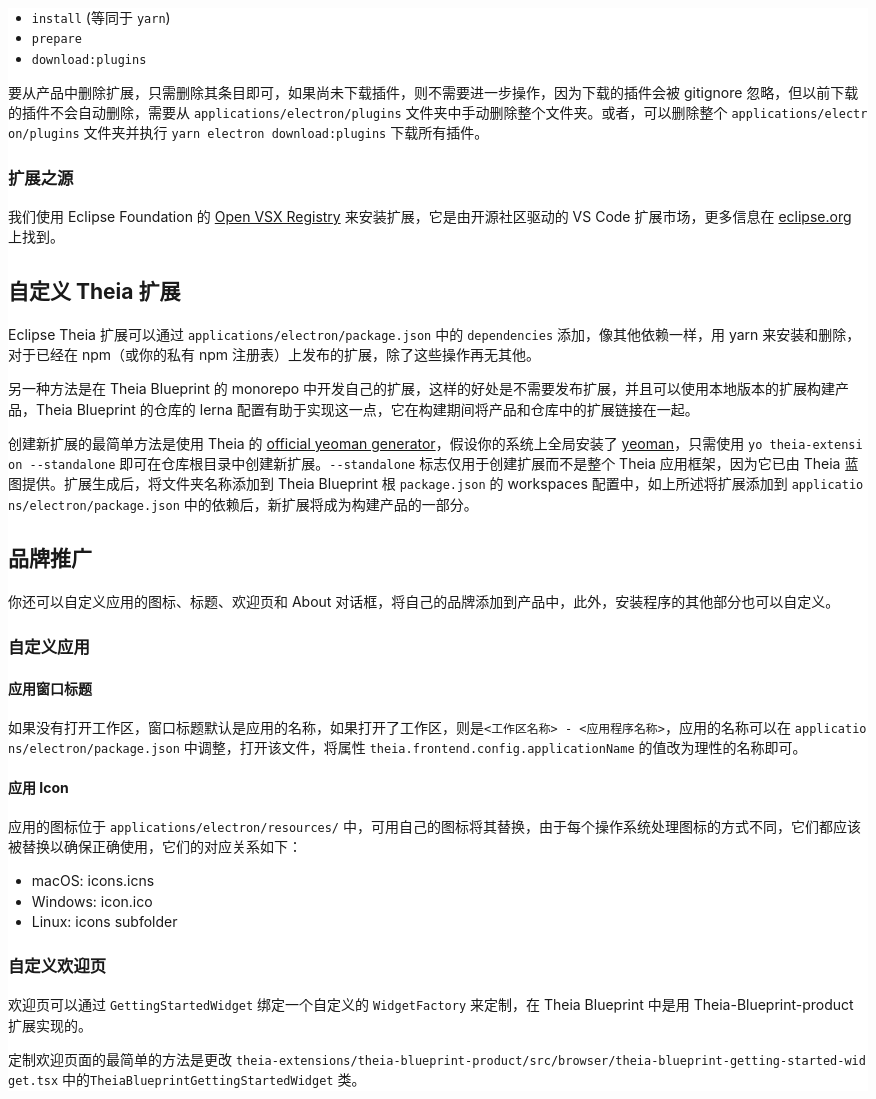 - `install` (等同于 `yarn`)
- `prepare`
- `download:plugins`

要从产品中删除扩展，只需删除其条目即可，如果尚未下载插件，则不需要进一步操作，因为下载的插件会被 gitignore 忽略，但以前下载的插件不会自动删除，需要从 `applications/electron/plugins` 文件夹中手动删除整个文件夹。或者，可以删除整个 `applications/electron/plugins` 文件夹并执行 `yarn electron download:plugins` 下载所有插件。

### 扩展之源

我们使用 Eclipse Foundation 的 [Open VSX Registry](https://open-vsx.org/) 来安装扩展，它是由开源社区驱动的 VS Code 扩展市场，更多信息在 [eclipse.org](https://www.eclipse.org/legal/open-vsx-registry-faq/) 上找到。


## 自定义 Theia 扩展

Eclipse Theia 扩展可以通过 `applications/electron/package.json` 中的 `dependencies` 添加，像其他依赖一样，用 yarn 来安装和删除，对于已经在 npm（或你的私有 npm 注册表）上发布的扩展，除了这些操作再无其他。

另一种方法是在 Theia Blueprint 的 monorepo 中开发自己的扩展，这样的好处是不需要发布扩展，并且可以使用本地版本的扩展构建产品，Theia Blueprint 的仓库的 lerna 配置有助于实现这一点，它在构建期间将产品和仓库中的扩展链接在一起。

创建新扩展的最简单方法是使用 Theia 的 [official yeoman generator](https://www.npmjs.com/package/generator-theia-extension)，假设你的系统上全局安装了 [yeoman](https://yeoman.io/)，只需使用 `yo theia-extension --standalone` 即可在仓库根目录中创建新扩展。`--standalone` 标志仅用于创建扩展而不是整个 Theia 应用框架，因为它已由 Theia 蓝图提供。扩展生成后，将文件夹名称添加到 Theia Blueprint 根 `package.json` 的 workspaces 配置中，如上所述将扩展添加到 `applications/electron/package.json` 中的依赖后，新扩展将成为构建产品的一部分。

## 品牌推广

你还可以自定义应用的图标、标题、欢迎页和 About 对话框，将自己的品牌添加到产品中，此外，安装程序的其他部分也可以自定义。

### 自定义应用

#### 应用窗口标题

如果没有打开工作区，窗口标题默认是应用的名称，如果打开了工作区，则是`<工作区名称> - <应用程序名称>`，应用的名称可以在 `applications/electron/package.json` 中调整，打开该文件，将属性 `theia.frontend.config.applicationName` 的值改为理性的名称即可。

#### 应用 Icon

应用的图标位于 `applications/electron/resources/` 中，可用自己的图标将其替换，由于每个操作系统处理图标的方式不同，它们都应该被替换以确保正确使用，它们的对应关系如下：

- macOS: icons.icns
- Windows: icon.ico
- Linux: icons subfolder

### 自定义欢迎页

欢迎页可以通过 `GettingStartedWidget` 绑定一个自定义的 `WidgetFactory` 来定制，在 Theia Blueprint 中是用 Theia-Blueprint-product 扩展实现的。

定制欢迎页面的最简单的方法是更改 `theia-extensions/theia-blueprint-product/src/browser/theia-blueprint-getting-started-widget.tsx` 中的`TheiaBlueprintGettingStartedWidget` 类。
